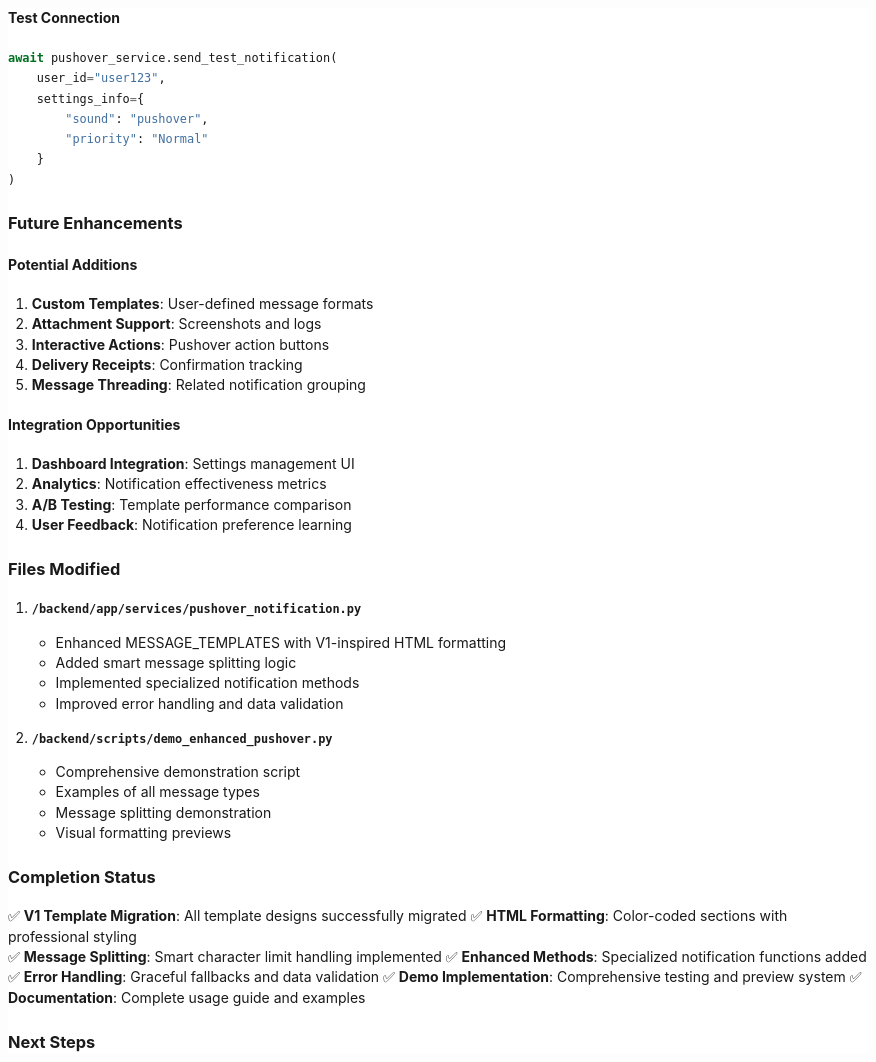#### Test Connection
```python
await pushover_service.send_test_notification(
    user_id="user123",
    settings_info={
        "sound": "pushover",
        "priority": "Normal"
    }
)
```

### Future Enhancements

#### Potential Additions
1. **Custom Templates**: User-defined message formats
2. **Attachment Support**: Screenshots and logs
3. **Interactive Actions**: Pushover action buttons
4. **Delivery Receipts**: Confirmation tracking
5. **Message Threading**: Related notification grouping

#### Integration Opportunities
1. **Dashboard Integration**: Settings management UI
2. **Analytics**: Notification effectiveness metrics
3. **A/B Testing**: Template performance comparison
4. **User Feedback**: Notification preference learning

### Files Modified

1. **`/backend/app/services/pushover_notification.py`**
   - Enhanced MESSAGE_TEMPLATES with V1-inspired HTML formatting
   - Added smart message splitting logic
   - Implemented specialized notification methods
   - Improved error handling and data validation

2. **`/backend/scripts/demo_enhanced_pushover.py`**
   - Comprehensive demonstration script
   - Examples of all message types
   - Message splitting demonstration
   - Visual formatting previews

### Completion Status

✅ **V1 Template Migration**: All template designs successfully migrated
✅ **HTML Formatting**: Color-coded sections with professional styling  
✅ **Message Splitting**: Smart character limit handling implemented
✅ **Enhanced Methods**: Specialized notification functions added
✅ **Error Handling**: Graceful fallbacks and data validation
✅ **Demo Implementation**: Comprehensive testing and preview system
✅ **Documentation**: Complete usage guide and examples

### Next Steps
